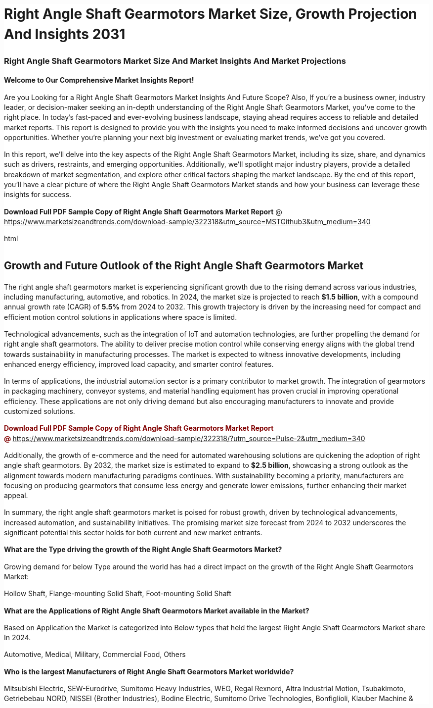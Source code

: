 <H1> Right Angle Shaft Gearmotors Market Size, Growth Projection And Insights 2031</H1><div class="" data-test-id=""><h3><span class="">Right Angle Shaft Gearmotors Market Size And Market Insights And Market Projections</span></h3></div><div class="" data-test-id=""><p><strong>Welcome to Our Comprehensive Market Insights Report!</strong></p><p>Are you Looking for a Right Angle Shaft Gearmotors Market Insights And Future Scope? Also, If you&rsquo;re a business owner, industry leader, or decision-maker seeking an in-depth understanding of the Right Angle Shaft Gearmotors Market, you&rsquo;ve come to the right place. In today&rsquo;s fast-paced and ever-evolving business landscape, staying ahead requires access to reliable and detailed market reports. This report is designed to provide you with the insights you need to make informed decisions and uncover growth opportunities. Whether you&rsquo;re planning your next big investment or evaluating market trends, we&rsquo;ve got you covered.</p><p>In this report, we&rsquo;ll delve into the key aspects of the Right Angle Shaft Gearmotors Market, including its size, share, and dynamics such as drivers, restraints, and emerging opportunities. Additionally, we&rsquo;ll spotlight major industry players, provide a detailed breakdown of market segmentation, and explore other critical factors shaping the market landscape. By the end of this report, you&rsquo;ll have a clear picture of where the Right Angle Shaft Gearmotors Market stands and how your business can leverage these insights for success.</p><p><strong>Download Full PDF Sample Copy of Right Angle Shaft Gearmotors Market Report</strong> @ <a href="https://www.marketsizeandtrends.com/download-sample/322318&utm_source=MSTGithub3&utm_medium=340" target="_blank">https://www.marketsizeandtrends.com/download-sample/322318&utm_source=MSTGithub3&utm_medium=340</a></p></div><div class="" data-test-id=""><p><span class="">html<div> <h2>Growth and Future Outlook of the Right Angle Shaft Gearmotors Market</h2> <p>The right angle shaft gearmotors market is experiencing significant growth due to the rising demand across various industries, including manufacturing, automotive, and robotics. In 2024, the market size is projected to reach <strong>$1.5 billion</strong>, with a compound annual growth rate (CAGR) of <strong>5.5%</strong> from 2024 to 2032. This growth trajectory is driven by the increasing need for compact and efficient motion control solutions in applications where space is limited.</p> <p>Technological advancements, such as the integration of IoT and automation technologies, are further propelling the demand for right angle shaft gearmotors. The ability to deliver precise motion control while conserving energy aligns with the global trend towards sustainability in manufacturing processes. The market is expected to witness innovative developments, including enhanced energy efficiency, improved load capacity, and smarter control features.</p> <p>In terms of applications, the industrial automation sector is a primary contributor to market growth. The integration of gearmotors in packaging machinery, conveyor systems, and material handling equipment has proven crucial in improving operational efficiency. These applications are not only driving demand but also encouraging manufacturers to innovate and provide customized solutions.</p> <p><strong><span style="color: #800000;">Download Full PDF Sample Copy of Right Angle Shaft Gearmotors Market Report @</span>&nbsp;</strong><a href="https://www.marketsizeandtrends.com/download-sample/322318/?utm_source=Pulse-2&amp;utm_medium=340">https://www.marketsizeandtrends.com/download-sample/322318/?utm_source=Pulse-2&amp;utm_medium=340</a></p> <p>Additionally, the growth of e-commerce and the need for automated warehousing solutions are quickening the adoption of right angle shaft gearmotors. By 2032, the market size is estimated to expand to <strong>$2.5 billion</strong>, showcasing a strong outlook as the alignment towards modern manufacturing paradigms continues. With sustainability becoming a priority, manufacturers are focusing on producing gearmotors that consume less energy and generate lower emissions, further enhancing their market appeal.</p> <p>In summary, the right angle shaft gearmotors market is poised for robust growth, driven by technological advancements, increased automation, and sustainability initiatives. The promising market size forecast from 2024 to 2032 underscores the significant potential this sector holds for both current and new market entrants.</p></div></span></p><p><strong><span class="">What are the&nbsp;Type driving the growth of the Right Angle Shaft Gearmotors Market?</span></strong></p></div><div class="" data-test-id=""><p><span class="">Growing demand for below Type around the world has had a direct impact on the growth of the Right Angle Shaft Gearmotors Market:</span></p></div><div class="" data-test-id=""><p>Hollow Shaft, Flange-mounting Solid Shaft, Foot-mounting Solid Shaft</p><p><span class=""><strong>What are the&nbsp;Applications&nbsp;of Right Angle Shaft Gearmotors Market available in the Market?</strong></span></p></div><div class="" data-test-id=""><p><span class="">Based on Application the Market is categorized into Below types that held the largest Right Angle Shaft Gearmotors Market share In 2024.</span></p></div><div class="" data-test-id=""><p><span class="">Automotive, Medical, Military, Commercial Food, Others</span></p><p><span class=""><strong>Who is the largest Manufacturers of Right Angle Shaft Gearmotors Market worldwide?</strong></span></p></div><div class="" data-test-id=""><p><span class="">Mitsubishi Electric, SEW-Eurodrive, Sumitomo Heavy Industries, WEG, Regal Rexnord, Altra Industrial Motion, Tsubakimoto, Getriebebau NORD, NISSEI (Brother Industries), Bodine Electric, Sumitomo Drive Technologies, Bonfiglioli, Klauber Machine &